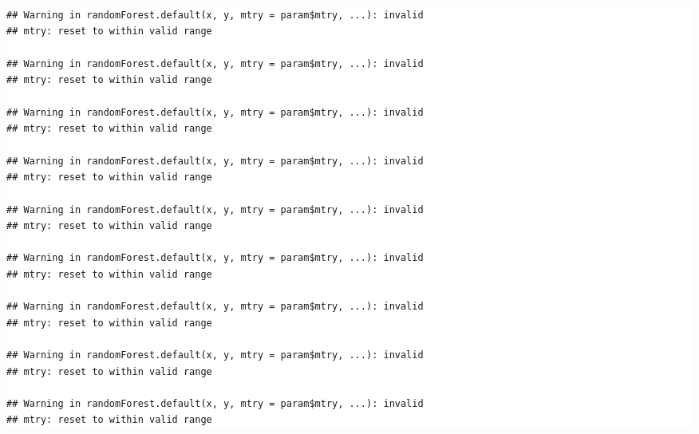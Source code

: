     ## Warning in randomForest.default(x, y, mtry = param$mtry, ...): invalid
    ## mtry: reset to within valid range

    ## Warning in randomForest.default(x, y, mtry = param$mtry, ...): invalid
    ## mtry: reset to within valid range

    ## Warning in randomForest.default(x, y, mtry = param$mtry, ...): invalid
    ## mtry: reset to within valid range

    ## Warning in randomForest.default(x, y, mtry = param$mtry, ...): invalid
    ## mtry: reset to within valid range

    ## Warning in randomForest.default(x, y, mtry = param$mtry, ...): invalid
    ## mtry: reset to within valid range

    ## Warning in randomForest.default(x, y, mtry = param$mtry, ...): invalid
    ## mtry: reset to within valid range

    ## Warning in randomForest.default(x, y, mtry = param$mtry, ...): invalid
    ## mtry: reset to within valid range

    ## Warning in randomForest.default(x, y, mtry = param$mtry, ...): invalid
    ## mtry: reset to within valid range

    ## Warning in randomForest.default(x, y, mtry = param$mtry, ...): invalid
    ## mtry: reset to within valid range
